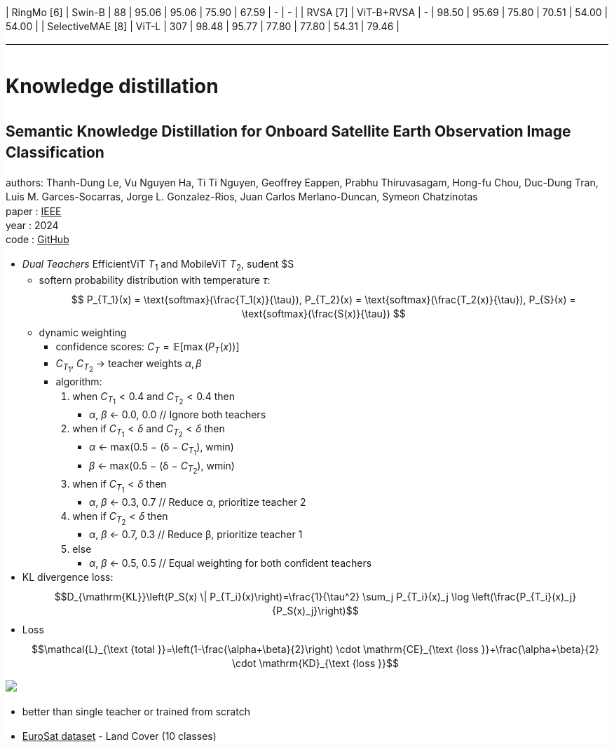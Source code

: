| RingMo [6] | Swin-B | 88 | 95.06 | 95.06 | 75.90 | 67.59 | - | - |
| RVSA [7] | ViT-B+RVSA | - | 98.50 | 95.69 | 75.80 | 70.51 | 54.00 | 54.00 |
| SelectiveMAE [8] | ViT-L | 307 | 98.48 | 95.77 | 77.80 | 77.80 | 54.31 | 79.46 |

[^1]: Manas, Oscar, et al. "Seasonal contrast: Unsupervised pre-training from uncurated remote sensing data." Proceedings of the IEEE/CVF International Conference on Computer Vision. 2021.<br>
[^2]: Ayush, Kumar, et al. "Geography-aware self-supervised learning." Proceedings of the IEEE/CVF International Conference on Computer Vision. 2021.<br>
[^3]: Mall, Utkarsh, Bharath Hariharan, and Kavita Bala. "Change-aware sampling and contrastive learning for satellite images." Proceedings of the IEEE/CVF Conference on Computer Vision and Pattern Recognition. 2023.<br>
[^4]: Cong, Yezhen, et al. "Satmae: Pre-training transformers for temporal and multi-spectral satellite imagery." Advances in Neural Information Processing Systems 35 (2022): 197-211.<br>
[^5]: Reed, Colorado J., et al. "Scale-mae: A scale-aware masked autoencoder for multiscale geospatial representation learning." Proceedings of the IEEE/CVF International Conference on Computer Vision. 2023.<br>
[^6]: Sun, Xian, et al. "RingMo: A remote sensing foundation model with masked image modeling." IEEE Transactions on Geoscience and Remote Sensing 61 (2022): 1-22.<br>
[^7]: Wang, Di, et al. "Advancing plain vision transformer toward remote sensing foundation model." IEEE Transactions on Geoscience and Remote Sensing 61 (2022): 1-15.<br>
[^8]: Wang, Fengxiang, et al. "OpticalRS-4M: Scaling Efficient Masked Autoencoder Learning on Large Remote Sensing Dataset." arXiv preprint arXiv:2406.11933 (2024).<br>

---

# Knowledge distillation

## Semantic Knowledge Distillation for Onboard Satellite Earth Observation Image Classification

authors: Thanh-Dung Le, Vu Nguyen Ha, Ti Ti Nguyen, Geoffrey Eappen, Prabhu Thiruvasagam, Hong-fu Chou, Duc-Dung Tran, Luis M. Garces-Socarras, Jorge L. Gonzalez-Rios, Juan Carlos Merlano-Duncan, Symeon Chatzinotas<br>
paper  : [IEEE](https://arxiv.org/abs/2411.00209)<br>
year   : 2024<br>
code   : [GitHub](https://github.com/ltdung/SnT-SENTRY)<br>

- *Dual Teachers* EfficientViT $T_1$ and MobileViT $T_2$, sudent $S
	- softern probability distribution with temperature $\tau$: 
		$$ P_{T_1}(x) = \text{softmax}(\frac{T_1(x)}{\tau}), P_{T_2}(x) = \text{softmax}(\frac{T_2(x)}{\tau}), P_{S}(x) = \text{softmax}(\frac{S(x)}{\tau}) $$
	- dynamic weighting
		- confidence scores: $C_{T}=\mathbb{E}\left[\max \left(P_{T}(x)\right)\right]$
		- $C_{T_1}$, $C_{T_2}$ -> teacher weights $\alpha,\beta$
		- algorithm:
			1. when $C_{T_1} < 0.4$ and $C_{T_2} < 0.4$ then
				- $\alpha$, $\beta$ ← 0.0, 0.0 // Ignore both teachers
			2. when if $C_{T_1} < \delta$ and $C_{T_2} < \delta$ then
				- $\alpha$ ← max(0.5 − (δ − $C_{T_1}$), wmin)
				- $\beta$ ← max(0.5 − (δ − $C_{T_2}$), wmin)
			3. when if $C_{T_1} < \delta$ then
				- $\alpha$, $\beta$ ← 0.3, 0.7 // Reduce α, prioritize teacher 2
			4. when if $C_{T_2} < \delta$ then
				- $\alpha$, $\beta$ ← 0.7, 0.3 // Reduce β, prioritize teacher 1
			5. else
				- $\alpha$, $\beta$ ← 0.5, 0.5 // Equal weighting for both confident teachers
- KL divergence loss:
	$$D_{\mathrm{KL}}\left(P_S(x) \| P_{T_i}(x)\right)=\frac{1}{\tau^2} \sum_j P_{T_i}(x)_j \log \left(\frac{P_{T_i}(x)_j}{P_S(x)_j}\right)$$
- Loss
	$$\mathcal{L}_{\text {total }}=\left(1-\frac{\alpha+\beta}{2}\right) \cdot \mathrm{CE}_{\text {loss }}+\frac{\alpha+\beta}{2} \cdot \mathrm{KD}_{\text {loss }}$$

<img src="/sigma/dualkd.png" width=600>

- better than single teacher or trained from scratch 

- [EuroSat dataset](https://github.com/phelber/EuroSAT) - Land Cover (10 classes)
